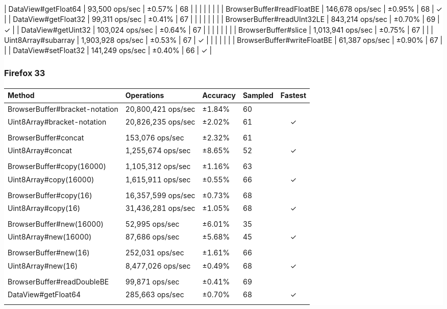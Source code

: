 | DataView#getFloat64            | 93,500 ops/sec     | ±0.57%   | 68      |         |
|                                |                    |          |         |
| BrowserBuffer#readFloatBE      | 146,678 ops/sec    | ±0.95%   | 68      |    ✓    |
| DataView#getFloat32            | 99,311 ops/sec     | ±0.41%   | 67      |         |
|                                |                    |          |         |
| BrowserBuffer#readUInt32LE     | 843,214 ops/sec    | ±0.70%   | 69      |    ✓    |
| DataView#getUint32             | 103,024 ops/sec    | ±0.64%   | 67      |         |
|                                |                    |          |         |
| BrowserBuffer#slice            | 1,013,941 ops/sec  | ±0.75%   | 67      |         |
| Uint8Array#subarray            | 1,903,928 ops/sec  | ±0.53%   | 67      |    ✓    |
|                                |                    |          |         |
| BrowserBuffer#writeFloatBE     | 61,387 ops/sec     | ±0.90%   | 67      |         |
| DataView#setFloat32            | 141,249 ops/sec    | ±0.40%   | 66      |    ✓    |

### Firefox 33

| Method                         | Operations         | Accuracy | Sampled | Fastest |
| :----------------------------- | :----------------- | :------- | :------ | :-----: |
| BrowserBuffer#bracket-notation | 20,800,421 ops/sec | ±1.84%   | 60      |         |
| Uint8Array#bracket-notation    | 20,826,235 ops/sec | ±2.02%   | 61      |    ✓    |
|                                |                    |          |         |
| BrowserBuffer#concat           | 153,076 ops/sec    | ±2.32%   | 61      |         |
| Uint8Array#concat              | 1,255,674 ops/sec  | ±8.65%   | 52      |    ✓    |
|                                |                    |          |         |
| BrowserBuffer#copy(16000)      | 1,105,312 ops/sec  | ±1.16%   | 63      |         |
| Uint8Array#copy(16000)         | 1,615,911 ops/sec  | ±0.55%   | 66      |    ✓    |
|                                |                    |          |         |
| BrowserBuffer#copy(16)         | 16,357,599 ops/sec | ±0.73%   | 68      |         |
| Uint8Array#copy(16)            | 31,436,281 ops/sec | ±1.05%   | 68      |    ✓    |
|                                |                    |          |         |
| BrowserBuffer#new(16000)       | 52,995 ops/sec     | ±6.01%   | 35      |         |
| Uint8Array#new(16000)          | 87,686 ops/sec     | ±5.68%   | 45      |    ✓    |
|                                |                    |          |         |
| BrowserBuffer#new(16)          | 252,031 ops/sec    | ±1.61%   | 66      |         |
| Uint8Array#new(16)             | 8,477,026 ops/sec  | ±0.49%   | 68      |    ✓    |
|                                |                    |          |         |
| BrowserBuffer#readDoubleBE     | 99,871 ops/sec     | ±0.41%   | 69      |         |
| DataView#getFloat64            | 285,663 ops/sec    | ±0.70%   | 68      |    ✓    |
|                                |                    |          |         |